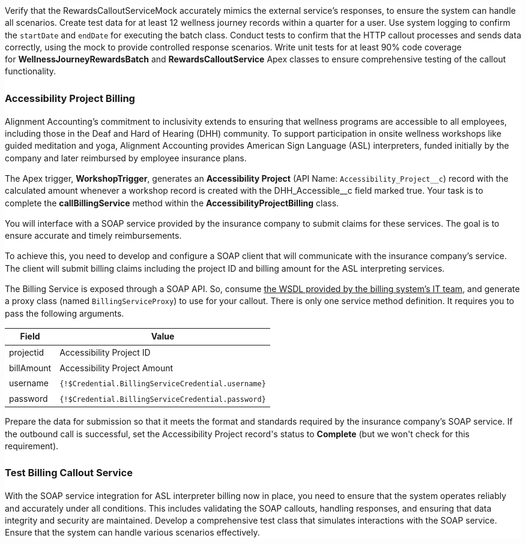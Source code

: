 Verify that the RewardsCalloutServiceMock accurately mimics the external service’s responses, to ensure the system can handle all scenarios. Create test data for at least 12 wellness journey records within a quarter for a user. Use system logging to confirm the `startDate` and `endDate` for executing the batch class. Conduct tests to confirm that the HTTP callout processes and sends data correctly, using the mock to provide controlled response scenarios. Write unit tests for at least 90% code coverage for **WellnessJourneyRewardsBatch** and **RewardsCalloutService** Apex classes to ensure comprehensive testing of the callout functionality.

### **Accessibility Project Billing**

Alignment Accounting’s commitment to inclusivity extends to ensuring that wellness programs are accessible to all employees, including those in the Deaf and Hard of Hearing (DHH) community. To support participation in onsite wellness workshops like guided meditation and yoga, Alignment Accounting provides American Sign Language (ASL) interpreters, funded initially by the company and later reimbursed by employee insurance plans.

The Apex trigger, **WorkshopTrigger**, generates an **Accessibility Project** (API Name: `Accessibility_Project__c`) record with the calculated amount whenever a workshop record is created with the DHH_Accessible__c field marked true. Your task is to complete the **callBillingService** method within the **AccessibilityProjectBilling** class.

You will interface with a SOAP service provided by the insurance company to submit claims for these services. The goal is to ensure accurate and timely reimbursements.

To achieve this, you need to develop and configure a SOAP client that will communicate with the insurance company’s service. The client will submit billing claims including the project ID and billing amount for the ASL interpreting services.

The Billing Service is exposed through a SOAP API. So, consume [the WSDL provided by the billing system’s IT team](https://developer.salesforce.com/files/sb-files/superbadge-apex-callouts-sbu/IntegrationSB__billingInvoice.wsdl), and generate a proxy class (named `BillingServiceProxy`) to use for your callout. There is only one service method definition. It requires you to pass the following arguments.

| **Field** | **Value** |
| --- | --- |
| projectid | Accessibility Project ID |
| billAmount | Accessibility Project Amount |
| username | `{!$Credential.BillingServiceCredential.username}` |
| password | `{!$Credential.BillingServiceCredential.password}` |

Prepare the data for submission so that it meets the format and standards required by the insurance company’s SOAP service. If the outbound call is successful, set the Accessibility Project record's status to **Complete** (but we won't check for this requirement).

### **Test Billing Callout Service**

With the SOAP service integration for ASL interpreter billing now in place, you need to ensure that the system operates reliably and accurately under all conditions. This includes validating the SOAP callouts, handling responses, and ensuring that data integrity and security are maintained. Develop a comprehensive test class that simulates interactions with the SOAP service. Ensure that the system can handle various scenarios effectively.
